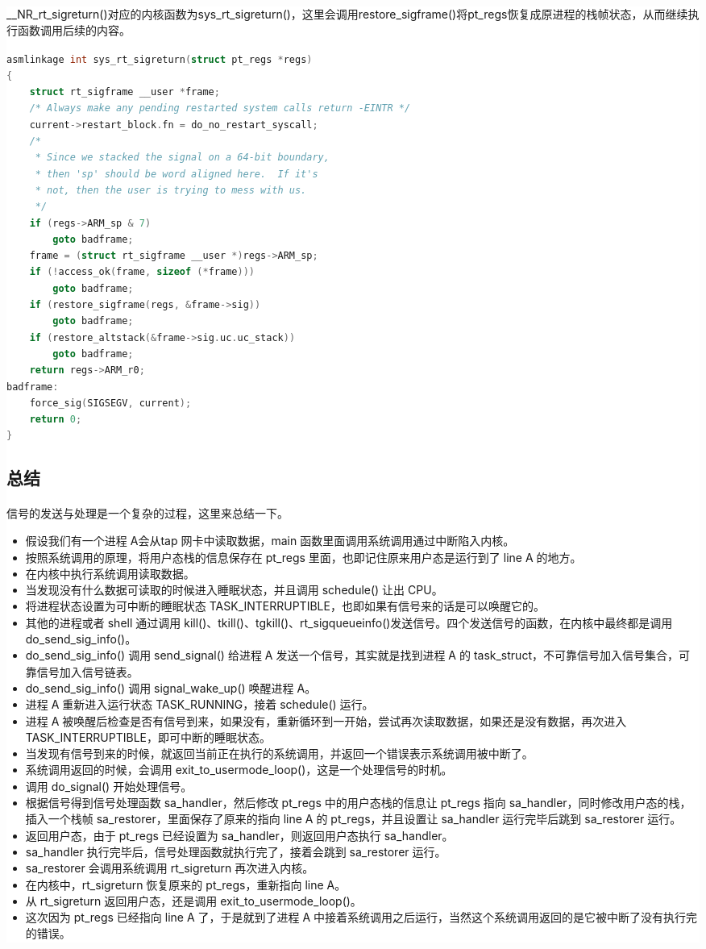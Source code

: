 __NR_rt_sigreturn()对应的内核函数为sys_rt_sigreturn()，这里会调用restore_sigframe()将pt_regs恢复成原进程的栈帧状态，从而继续执行函数调用后续的内容。

```c
asmlinkage int sys_rt_sigreturn(struct pt_regs *regs)
{
    struct rt_sigframe __user *frame;
    /* Always make any pending restarted system calls return -EINTR */
    current->restart_block.fn = do_no_restart_syscall;
    /*
     * Since we stacked the signal on a 64-bit boundary,
     * then 'sp' should be word aligned here.  If it's
     * not, then the user is trying to mess with us.
     */
    if (regs->ARM_sp & 7)
        goto badframe;
    frame = (struct rt_sigframe __user *)regs->ARM_sp;
    if (!access_ok(frame, sizeof (*frame)))
        goto badframe;
    if (restore_sigframe(regs, &frame->sig))
        goto badframe;
    if (restore_altstack(&frame->sig.uc.uc_stack))
        goto badframe;
    return regs->ARM_r0;
badframe:
    force_sig(SIGSEGV, current);
    return 0;
}

```

## 总结

信号的发送与处理是一个复杂的过程，这里来总结一下。

* 假设我们有一个进程 A会从tap 网卡中读取数据，main 函数里面调用系统调用通过中断陷入内核。
* 按照系统调用的原理，将用户态栈的信息保存在 pt_regs 里面，也即记住原来用户态是运行到了 line A 的地方。
* 在内核中执行系统调用读取数据。
* 当发现没有什么数据可读取的时候进入睡眠状态，并且调用 schedule() 让出 CPU。
* 将进程状态设置为可中断的睡眠状态 TASK_INTERRUPTIBLE，也即如果有信号来的话是可以唤醒它的。
* 其他的进程或者 shell 通过调用 kill()、tkill()、tgkill()、rt_sigqueueinfo()发送信号。四个发送信号的函数，在内核中最终都是调用 do_send_sig_info()。
* do_send_sig_info() 调用 send_signal() 给进程 A 发送一个信号，其实就是找到进程 A 的 task_struct，不可靠信号加入信号集合，可靠信号加入信号链表。
* do_send_sig_info() 调用 signal_wake_up() 唤醒进程 A。
* 进程 A 重新进入运行状态 TASK_RUNNING，接着 schedule() 运行。
* 进程 A 被唤醒后检查是否有信号到来，如果没有，重新循环到一开始，尝试再次读取数据，如果还是没有数据，再次进入 TASK_INTERRUPTIBLE，即可中断的睡眠状态。
* 当发现有信号到来的时候，就返回当前正在执行的系统调用，并返回一个错误表示系统调用被中断了。
* 系统调用返回的时候，会调用 exit_to_usermode_loop()，这是一个处理信号的时机。
* 调用 do_signal() 开始处理信号。
* 根据信号得到信号处理函数 sa_handler，然后修改 pt_regs 中的用户态栈的信息让 pt_regs 指向 sa_handler，同时修改用户态的栈，插入一个栈帧 sa_restorer，里面保存了原来的指向 line A 的 pt_regs，并且设置让 sa_handler 运行完毕后跳到 sa_restorer 运行。
* 返回用户态，由于 pt_regs 已经设置为 sa_handler，则返回用户态执行 sa_handler。
* sa_handler 执行完毕后，信号处理函数就执行完了，接着会跳到 sa_restorer 运行。
* sa_restorer 会调用系统调用 rt_sigreturn 再次进入内核。
* 在内核中，rt_sigreturn 恢复原来的 pt_regs，重新指向 line A。
* 从 rt_sigreturn 返回用户态，还是调用 exit_to_usermode_loop()。
* 这次因为 pt_regs 已经指向 line A 了，于是就到了进程 A 中接着系统调用之后运行，当然这个系统调用返回的是它被中断了没有执行完的错误。
